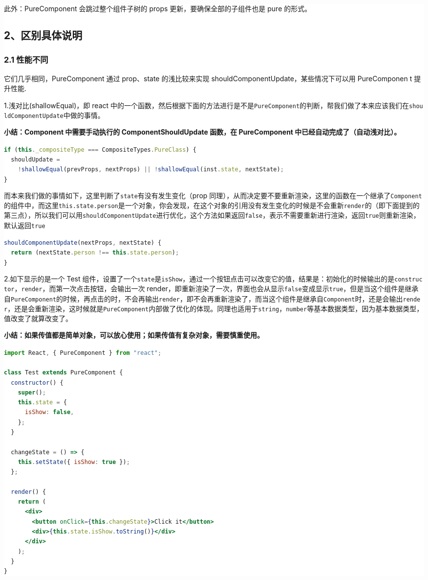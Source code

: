 此外：PureComponent 会跳过整个组件子树的 props 更新，要确保全部的子组件也是 pure 的形式。

## 2、区别具体说明

### 2.1 性能不同

它们几乎相同，PureComponent 通过 prop、state 的浅比较来实现 shouldComponentUpdate，某些情况下可以用 PureComponen t 提升性能.

1.浅对比(shallowEqual)，即 react 中的一个函数，然后根据下面的方法进行是不是`PureComponent`的判断，帮我们做了本来应该我们在`shouldComponentUpdate`中做的事情。

**小结：Component 中需要手动执行的 ComponentShouldUpdate 函数，在 PureComponent 中已经自动完成了（自动浅对比）。**

```js
if (this._compositeType === CompositeTypes.PureClass) {
  shouldUpdate =
    !shallowEqual(prevProps, nextProps) || !shallowEqual(inst.state, nextState);
}
```

而本来我们做的事情如下，这里判断了`state`有没有发生变化（prop 同理），从而决定要不要重新渲染，这里的函数在一个继承了`Component`的组件中，而这里`this.state.person`是一个对象，你会发现，在这个对象的引用没有发生变化的时候是不会重新`render`的（即下面提到的第三点），所以我们可以用`shouldComponentUpdate`进行优化，这个方法如果返回`false`，表示不需要重新进行渲染，返回`true`则重新渲染，默认返回`true`

```javascript
shouldComponentUpdate(nextProps, nextState) {
  return (nextState.person !== this.state.person);
}
```

2.如下显示的是一个 Test 组件，设置了一个`state`是`isShow`，通过一个按钮点击可以改变它的值，结果是：初始化的时候输出的是`constructor`，`render`，而第一次点击按钮，会输出一次 render，即重新渲染了一次，界面也会从显示`false`变成显示`true`，但是当这个组件是继承自`PureComponent`的时候，再点击的时，不会再输出`render`，即不会再重新渲染了，而当这个组件是继承自`Component`时，还是会输出`render`，还是会重新渲染，这时候就是`PureComponent`内部做了优化的体现。同理也适用于`string`，`number`等基本数据类型，因为基本数据类型，值改变了就算改变了。

**小结：如果传值都是简单对象，可以放心使用；如果传值有复杂对象，需要慎重使用。**

```jsx
import React, { PureComponent } from "react";

class Test extends PureComponent {
  constructor() {
    super();
    this.state = {
      isShow: false,
    };
  }

  changeState = () => {
    this.setState({ isShow: true });
  };

  render() {
    return (
      <div>
        <button onClick={this.changeState}>Click it</button>
        <div>{this.state.isShow.toString()}</div>
      </div>
    );
  }
}
```
